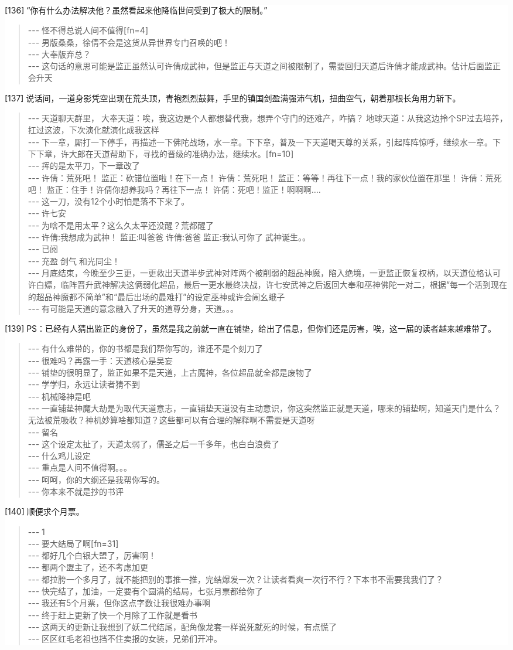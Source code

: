 [136] “你有什么办法解决他？虽然看起来他降临世间受到了极大的限制。”
>--- 怪不得总说人间不值得[fn=4]<br>
>--- 男版桑桑，徐倩不会是这货从异世界专门召唤的吧！<br>
>--- 大奉版弃总？<br>
>--- 这句话的意思可能是监正虽然认可许倩成武神，但是监正与天道之间被限制了，需要回归天道后许倩才能成武神。估计后面监正会升天<br>

[137] 说话间，一道身影凭空出现在荒头顶，青袍烈烈鼓舞，手里的镇国剑盈满强沛气机，扭曲空气，朝着那根长角用力斩下。
>--- 天道聊天群里，
大奉天道：唉，我这边是个人都想替代我，想弄个守门的还难产，咋搞？
地球天道：从我这边拎个SP过去培养，扛过这波，下次演化就演化成我这样<br>
>--- 下一章，厮打一下停手，再描述一下佛陀战场，水一章。下下章，普及一下天道喝天尊的关系，引起阵阵惊呼，继续水一章。下下下章，许大郎在天道帮助下，寻找的晋级的准确办法，继续水。[fn=10]<br>
>--- 挥的是太平刀，下一章改了<br>
>--- 许倩：荒死吧！
监正：砍错位置啦！在下一点！
许倩：荒死吧！
监正：等等！再往下一点！我的家伙位置在那里！
许倩：荒死吧！
监正：住手！许倩你想养我吗？再往下一点！
许倩：死吧！监正！啊啊啊….<br>
>--- 这一刀，没有12个小时怕是落不下来了。<br>
>--- 许七安<br>
>--- 为啥不是用太平？这么久太平还没醒？荒都醒了<br>
>--- 许倩:我想成为武神！
监正:叫爸爸
许倩:爸爸
监正:我认可你了
武神诞生。。<br>
>--- 已阅<br>
>--- 充盈 剑气 和光同尘！<br>
>--- 月底结束，今晚至少三更，一更救出天道半步武神对阵两个被削弱的超品神魔，陷入绝境，一更监正恢复权柄，以天道位格认可许白嫖，临阵晋升武神解决这俩弱化超品，最后一更水最终决战，许七安武神之后返回大奉和巫神佛陀一对二，根据“每一个活到现在的超品神魔都不简单”和“最后出场的最难打”的设定巫神或许会闹幺蛾子<br>
>--- 有可能是天道的意念融入了升天的道尊分身，天道。。。<br>

[139] PS：已经有人猜出监正的身份了，虽然是我之前就一直在铺垫，给出了信息，但你们还是厉害，唉，这一届的读者越来越难带了。
>--- 有什么难带的，你的书都是我们帮你写的，谁还不是个刻刀了<br>
>--- 很难吗？再露一手：天道核心是吴妄<br>
>--- 铺垫的很明显了，监正如果不是天道，上古魔神，各位超品就全都是废物了<br>
>--- 学学归，永远让读者猜不到<br>
>--- 机械降神是吧<br>
>--- 一直铺垫神魔大劫是为取代天道意志，一直铺垫天道没有主动意识，你这突然监正就是天道，哪来的铺垫啊，知道天门是什么？无法被荒吸收？神机妙算啥都知道？这些都可以有合理的解释啊不需要是天道呀<br>
>--- 留名<br>
>--- 这个设定太扯了，天道太弱了，儒圣之后一千多年，也白白浪费了<br>
>--- 什么鸡儿设定<br>
>--- 重点是人间不值得啊。。。<br>
>--- 呵呵，你的大纲还是我帮你写的。<br>
>--- 你本来不就是抄的书评<br>

[140] 顺便求个月票。
>--- 1<br>
>--- 要大结局了啊[fn=31]<br>
>--- 都好几个白银大盟了，厉害啊！<br>
>--- 都两个盟主了，还不考虑加更<br>
>--- 都拉胯一个多月了，就不能把别的事推一推，完结爆发一次？让读者看爽一次行不行？下本书不需要我我们了？<br>
>--- 快完结了，加油，一定要有个圆满的结局，七张月票都给你了<br>
>--- 我还有5个月票，但你这点字数让我很难办事啊<br>
>--- 终于赶上更新了快一个月除了工作就是看书<br>
>--- 这两天的更新让我想到了妖二代结尾，配角像龙套一样说死就死的时候，有点慌了<br>
>--- 区区红毛老祖也挡不住卖报的女装，兄弟们开冲。<br>
